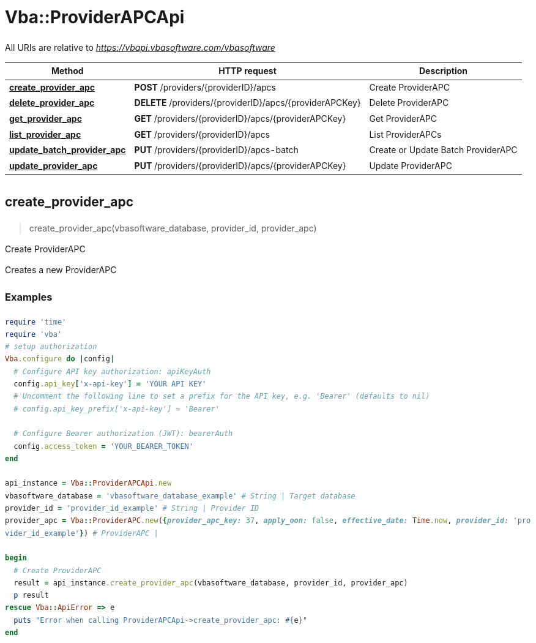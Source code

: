 # Vba::ProviderAPCApi

All URIs are relative to *https://vbapi.vbasoftware.com/vbasoftware*

| Method | HTTP request | Description |
| ------ | ------------ | ----------- |
| [**create_provider_apc**](ProviderAPCApi.md#create_provider_apc) | **POST** /providers/{providerID}/apcs | Create ProviderAPC |
| [**delete_provider_apc**](ProviderAPCApi.md#delete_provider_apc) | **DELETE** /providers/{providerID}/apcs/{providerAPCKey} | Delete ProviderAPC |
| [**get_provider_apc**](ProviderAPCApi.md#get_provider_apc) | **GET** /providers/{providerID}/apcs/{providerAPCKey} | Get ProviderAPC |
| [**list_provider_apc**](ProviderAPCApi.md#list_provider_apc) | **GET** /providers/{providerID}/apcs | List ProviderAPCs |
| [**update_batch_provider_apc**](ProviderAPCApi.md#update_batch_provider_apc) | **PUT** /providers/{providerID}/apcs-batch | Create or Update Batch ProviderAPC |
| [**update_provider_apc**](ProviderAPCApi.md#update_provider_apc) | **PUT** /providers/{providerID}/apcs/{providerAPCKey} | Update ProviderAPC |


## create_provider_apc

> <ProviderAPCVBAResponse> create_provider_apc(vbasoftware_database, provider_id, provider_apc)

Create ProviderAPC

Creates a new ProviderAPC

### Examples

```ruby
require 'time'
require 'vba'
# setup authorization
Vba.configure do |config|
  # Configure API key authorization: apiKeyAuth
  config.api_key['x-api-key'] = 'YOUR API KEY'
  # Uncomment the following line to set a prefix for the API key, e.g. 'Bearer' (defaults to nil)
  # config.api_key_prefix['x-api-key'] = 'Bearer'

  # Configure Bearer authorization (JWT): bearerAuth
  config.access_token = 'YOUR_BEARER_TOKEN'
end

api_instance = Vba::ProviderAPCApi.new
vbasoftware_database = 'vbasoftware_database_example' # String | Target database
provider_id = 'provider_id_example' # String | Provider ID
provider_apc = Vba::ProviderAPC.new({provider_apc_key: 37, apply_oon: false, effective_date: Time.now, provider_id: 'provider_id_example'}) # ProviderAPC | 

begin
  # Create ProviderAPC
  result = api_instance.create_provider_apc(vbasoftware_database, provider_id, provider_apc)
  p result
rescue Vba::ApiError => e
  puts "Error when calling ProviderAPCApi->create_provider_apc: #{e}"
end
```
